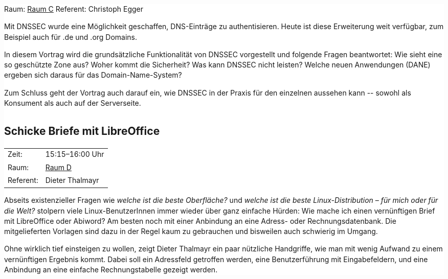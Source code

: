   <tr>
    <td>Raum:</td>
    <td><a href="#raeume">Raum C</a></td>
  </tr>

  <tr>
    <td>Referent:</td>
    <td>Christoph Egger</td>
  </tr>
</tbody></table>

<div class="abstract">
<p>Mit DNSSEC wurde eine Möglichkeit geschaffen, DNS-Einträge zu
authentisieren. Heute ist diese Erweiterung weit verfügbar, zum
Beispiel auch für .de und .org Domains.</p>
<p>In diesem Vortrag wird die grundsätzliche Funktionalität von DNSSEC
vorgestellt und folgende Fragen beantwortet: Wie sieht eine so
geschützte Zone aus? Woher kommt die Sicherheit? Was kann DNSSEC nicht
leisten? Welche neuen Anwendungen (DANE) ergeben sich daraus für das
Domain-Name-System?</p>
<p>Zum Schluss geht der Vortrag auch darauf ein, wie DNSSEC in der Praxis
für den einzelnen aussehen kann -- sowohl als Konsument als auch auf
der Serverseite.</p>
</div>

<h2 id="d5">Schicke Briefe mit LibreOffice</h2>

<table class="vortragsinfo">
  <tbody><tr>
    <td>Zeit:</td>
    <td>15:15–16:00 Uhr</td>
  </tr>

  <tr>
    <td>Raum:</td>
    <td><a href="#raeume">Raum D</a></td>
  </tr>

  <tr>
    <td>Referent:</td>
    <td>Dieter Thalmayr</td>
  </tr>
</tbody></table>

<div class="abstract">
<p>Abseits existenzieller Fragen wie <em>welche ist die beste Oberfläche?</em>
und <em>welche ist die beste Linux-Distribution – für mich oder für die Welt?</em>
stolpern viele Linux-BenutzerInnen immer wieder über ganz einfache Hürden:
Wie mache ich einen vernünftigen Brief mit LibreOffice oder Abiword?
Am besten noch mit einer Anbindung an eine Adress- oder
Rechnungsdatenbank. Die mitgelieferten Vorlagen sind dazu in der
Regel kaum zu gebrauchen und bisweilen auch schwierig im Umgang.</p>
<p>Ohne wirklich tief einsteigen zu wollen, zeigt Dieter Thalmayr ein
paar nützliche Handgriffe, wie man mit wenig Aufwand zu einem
vernünftigen Ergebnis kommt. Dabei soll ein Adressfeld getroffen
werden, eine Benutzerführung mit Eingabefeldern, und eine Anbindung an
eine einfache Rechnungstabelle gezeigt werden.</p>
</div>

